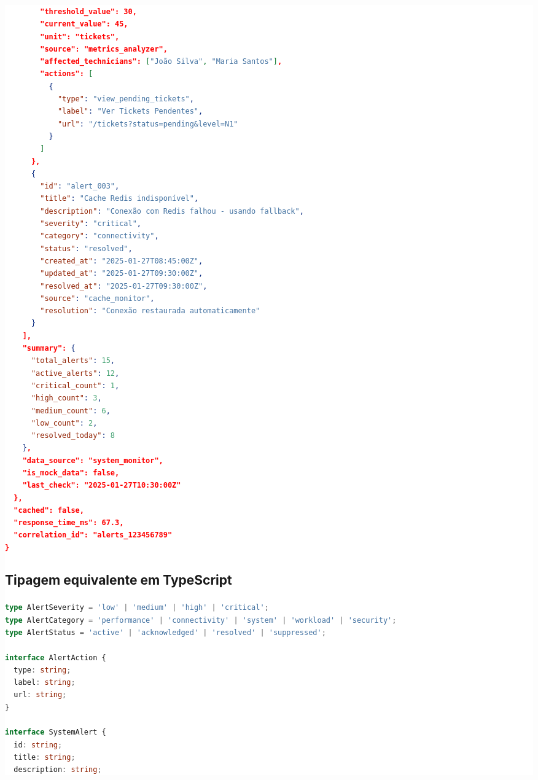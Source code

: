 ```json
        "threshold_value": 30,
        "current_value": 45,
        "unit": "tickets",
        "source": "metrics_analyzer",
        "affected_technicians": ["João Silva", "Maria Santos"],
        "actions": [
          {
            "type": "view_pending_tickets",
            "label": "Ver Tickets Pendentes",
            "url": "/tickets?status=pending&level=N1"
          }
        ]
      },
      {
        "id": "alert_003",
        "title": "Cache Redis indisponível",
        "description": "Conexão com Redis falhou - usando fallback",
        "severity": "critical",
        "category": "connectivity",
        "status": "resolved",
        "created_at": "2025-01-27T08:45:00Z",
        "updated_at": "2025-01-27T09:30:00Z",
        "resolved_at": "2025-01-27T09:30:00Z",
        "source": "cache_monitor",
        "resolution": "Conexão restaurada automaticamente"
      }
    ],
    "summary": {
      "total_alerts": 15,
      "active_alerts": 12,
      "critical_count": 1,
      "high_count": 3,
      "medium_count": 6,
      "low_count": 2,
      "resolved_today": 8
    },
    "data_source": "system_monitor",
    "is_mock_data": false,
    "last_check": "2025-01-27T10:30:00Z"
  },
  "cached": false,
  "response_time_ms": 67.3,
  "correlation_id": "alerts_123456789"
}
```

## Tipagem equivalente em TypeScript
```typescript
type AlertSeverity = 'low' | 'medium' | 'high' | 'critical';
type AlertCategory = 'performance' | 'connectivity' | 'system' | 'workload' | 'security';
type AlertStatus = 'active' | 'acknowledged' | 'resolved' | 'suppressed';

interface AlertAction {
  type: string;
  label: string;
  url: string;
}

interface SystemAlert {
  id: string;
  title: string;
  description: string;
```